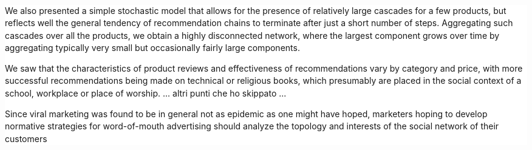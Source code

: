 We also presented a simple stochastic model that allows for the presence of relatively large cascades for a few products, but reflects well the general tendency of recommendation chains to terminate after just a short number of steps. Aggregating such cascades over all the products, we obtain a highly disconnected network, where the largest component grows over time by aggregating typically very small but occasionally fairly large components.

We saw that the characteristics of product reviews and effectiveness of recommendations vary by category and price, with more successful recommendations being made on technical or religious books, which presumably are placed in the social context of a school, workplace or place of worship.
...
altri punti che ho skippato
...

Since viral marketing was found to be in general not as epidemic as one might have hoped, marketers hoping to develop normative strategies for word-of-mouth advertising should analyze the topology and interests of the social network of their customers